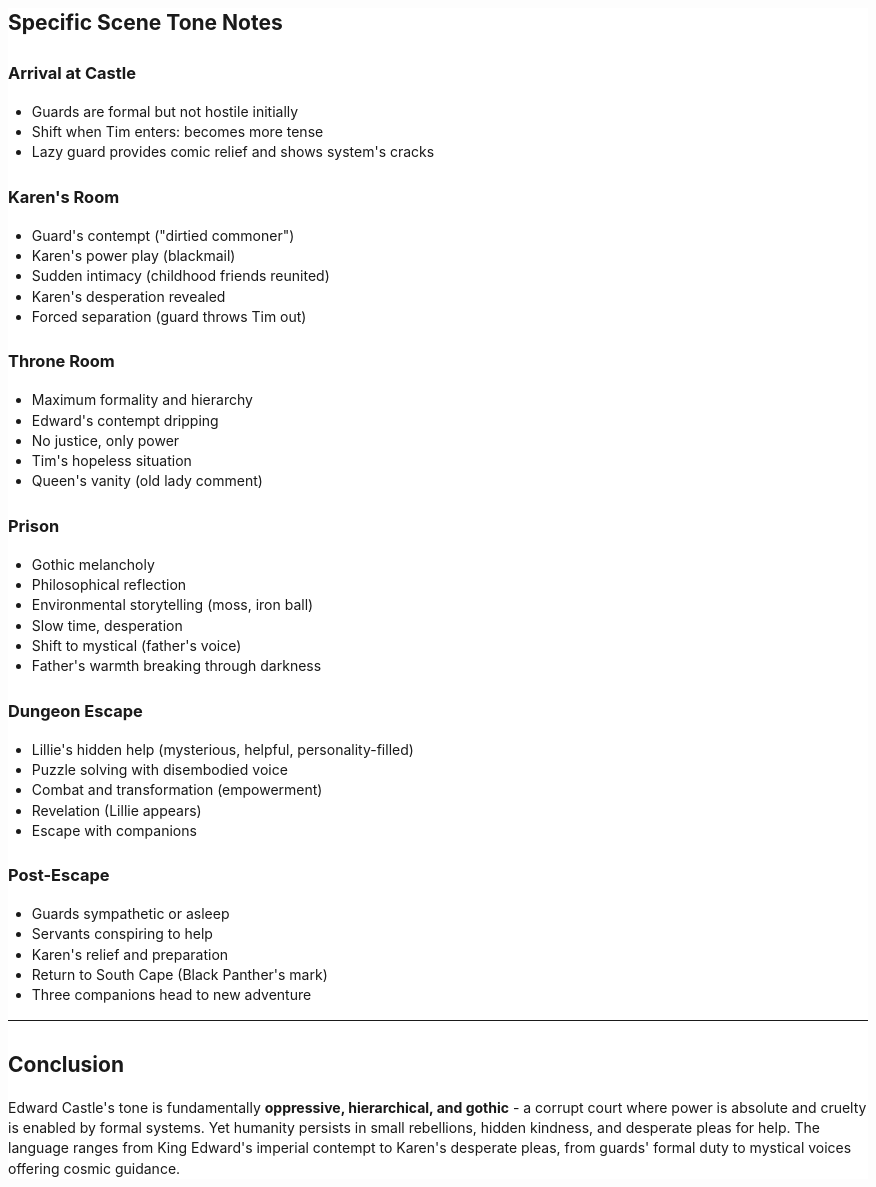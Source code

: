 ## Specific Scene Tone Notes

### Arrival at Castle
- Guards are formal but not hostile initially
- Shift when Tim enters: becomes more tense
- Lazy guard provides comic relief and shows system's cracks

### Karen's Room
- Guard's contempt ("dirtied commoner")
- Karen's power play (blackmail)
- Sudden intimacy (childhood friends reunited)
- Karen's desperation revealed
- Forced separation (guard throws Tim out)

### Throne Room
- Maximum formality and hierarchy
- Edward's contempt dripping
- No justice, only power
- Tim's hopeless situation
- Queen's vanity (old lady comment)

### Prison
- Gothic melancholy
- Philosophical reflection
- Environmental storytelling (moss, iron ball)
- Slow time, desperation
- Shift to mystical (father's voice)
- Father's warmth breaking through darkness

### Dungeon Escape
- Lillie's hidden help (mysterious, helpful, personality-filled)
- Puzzle solving with disembodied voice
- Combat and transformation (empowerment)
- Revelation (Lillie appears)
- Escape with companions

### Post-Escape
- Guards sympathetic or asleep
- Servants conspiring to help
- Karen's relief and preparation
- Return to South Cape (Black Panther's mark)
- Three companions head to new adventure

---

## Conclusion

Edward Castle's tone is fundamentally **oppressive, hierarchical, and gothic** - a corrupt court where power is absolute and cruelty is enabled by formal systems. Yet humanity persists in small rebellions, hidden kindness, and desperate pleas for help. The language ranges from King Edward's imperial contempt to Karen's desperate pleas, from guards' formal duty to mystical voices offering cosmic guidance.
